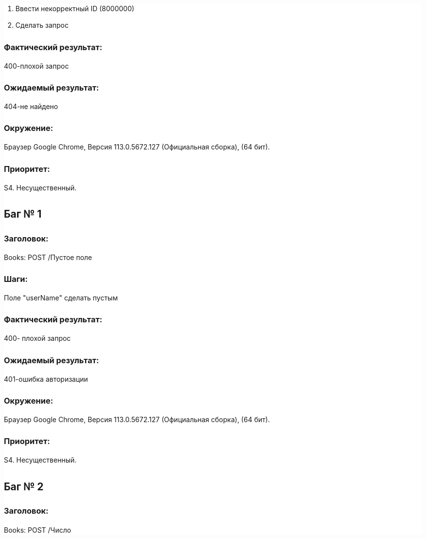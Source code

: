 1. Ввести некорректный ID (8000000)

2. Сделать запрос

### Фактический результат: 

400-плохой запрос

### Ожидаемый результат: 

404-не найдено

### Окружение:

Браузер Google Chrome, Версия 113.0.5672.127 (Официальная сборка), (64 бит).

### Приоритет: 

S4. Несущественный.


## Баг № 1

### Заголовок:

Books: POST ​/Пустое поле

### Шаги:

Поле "userName" сделать пустым

### Фактический результат: 

400- плохой запрос

### Ожидаемый результат:

401-ошибка авторизации

### Окружение:

Браузер Google Chrome, Версия 113.0.5672.127 (Официальная сборка), (64 бит).

### Приоритет:

S4. Несущественный.

## Баг № 2

### Заголовок:

Books: POST ​/Число

